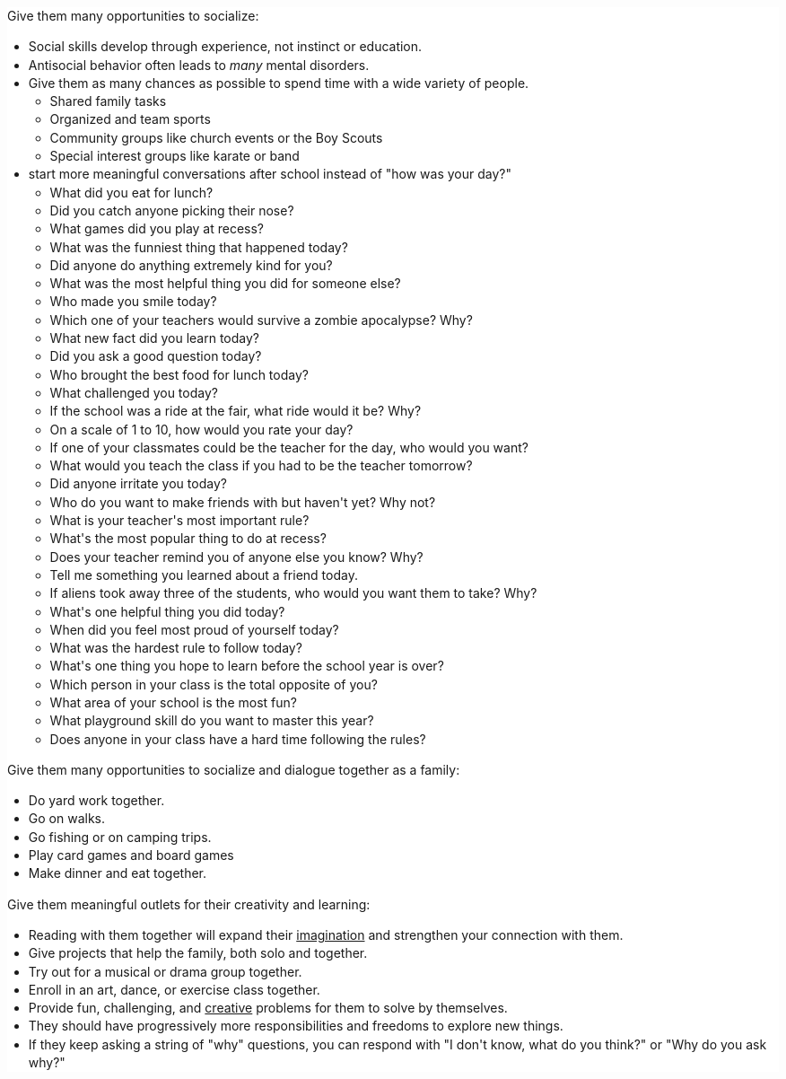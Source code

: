 Give them many opportunities to socialize:

- Social skills develop through experience, not instinct or education.
- Antisocial behavior often leads to *many* mental disorders.
- Give them as many chances as possible to spend time with a wide variety of people.
  - Shared family tasks
  - Organized and team sports
  - Community groups like church events or the Boy Scouts
  - Special interest groups like karate or band
- start more meaningful conversations after school instead of "how was your day?"
  - What did you eat for lunch?
  - Did you catch anyone picking their nose?
  - What games did you play at recess?
  - What was the funniest thing that happened today?
  - Did anyone do anything extremely kind for you?
  - What was the most helpful thing you did for someone else?
  - Who made you smile today?
  - Which one of your teachers would survive a zombie apocalypse? Why?
  - What new fact did you learn today?
  - Did you ask a good question today?
  - Who brought the best food for lunch today?
  - What challenged you today?
  - If the school was a ride at the fair, what ride would it be? Why?
  - On a scale of 1 to 10, how would you rate your day?
  - If one of your classmates could be the teacher for the day, who would you want?
  - What would you teach the class if you had to be the teacher tomorrow?
  - Did anyone irritate you today?
  - Who do you want to make friends with but haven't yet? Why not?
  - What is your teacher's most important rule?
  - What's the most popular thing to do at recess?
  - Does your teacher remind you of anyone else you know? Why?
  - Tell me something you learned about a friend today.
  - If aliens took away three of the students, who would you want them to take? Why?
  - What's one helpful thing you did today?
  - When did you feel most proud of yourself today?
  - What was the hardest rule to follow today?
  - What's one thing you hope to learn before the school year is over?
  - Which person in your class is the total opposite of you?
  - What area of your school is the most fun?
  - What playground skill do you want to master this year?
  - Does anyone in your class have a hard time following the rules?

Give them many opportunities to socialize and dialogue together as a family:

- Do yard work together.
- Go on walks.
- Go fishing or on camping trips.
- Play card games and board games
- Make dinner and eat together.

Give them meaningful outlets for their creativity and learning:

- Reading with them together will expand their [imagination](imagination.md) and strengthen your connection with them.
- Give projects that help the family, both solo and together.
- Try out for a musical or drama group together.
- Enroll in an art, dance, or exercise class together.
- Provide fun, challenging, and [creative](mind-creativity-how.md) problems for them to solve by themselves.
- They should have progressively more responsibilities and freedoms to explore new things.
- If they keep asking a string of "why" questions, you can respond with "I don't know, what do you think?" or "Why do you ask why?"
